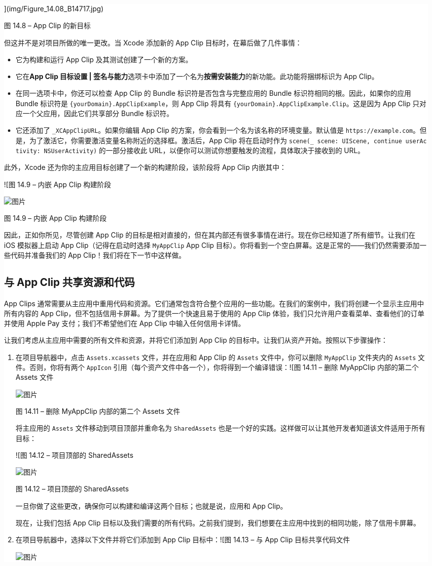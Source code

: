 ](img/Figure_14.08_B14717.jpg)

图 14.8 – App Clip 的新目标

但这并不是对项目所做的唯一更改。当 Xcode 添加新的 App Clip 目标时，在幕后做了几件事情：

+   它为构建和运行 App Clip 及其测试创建了一个新的方案。

+   它在**App Clip 目标设置 | 签名与能力**选项卡中添加了一个名为**按需安装能力**的新功能。此功能将捆绑标识为 App Clip。

+   在同一选项卡中，你还可以检查 App Clip 的 Bundle 标识符是否包含与完整应用的 Bundle 标识符相同的根。因此，如果你的应用 Bundle 标识符是 `{yourDomain}.AppClipExample`，则 App Clip 将具有 `{yourDomain}.AppClipExample.Clip`。这是因为 App Clip 只对应一个父应用，因此它们共享部分 Bundle 标识符。

+   它还添加了 `_XCAppClipURL`。如果你编辑 App Clip 的方案，你会看到一个名为该名称的环境变量。默认值是 `https://example.com`。但是，为了激活它，你需要激活变量名称附近的选择框。激活后，App Clip 将在启动时作为 `scene(_ scene: UIScene, continue userActivity: NSUserActivity)` 的一部分接收此 URL，以便你可以测试你想要触发的流程，具体取决于接收到的 URL。

此外，Xcode 还为你的主应用目标创建了一个新的构建阶段，该阶段将 App Clip 内嵌其中：

![图 14.9 – 内嵌 App Clip 构建阶段

![图片](img/Figure_14.09_B14717.jpg)

图 14.9 – 内嵌 App Clip 构建阶段

因此，正如你所见，尽管创建 App Clip 的目标是相对直接的，但在其内部还有很多事情在进行。现在你已经知道了所有细节。让我们在 iOS 模拟器上启动 App Clip（记得在启动时选择 `MyAppClip` App Clip 目标）。你将看到一个空白屏幕。这是正常的——我们仍然需要添加一些代码并准备我们的 App Clip！我们将在下一节中这样做。

## 与 App Clip 共享资源和代码

App Clips 通常需要从主应用中重用代码和资源。它们通常包含符合整个应用的一些功能。在我们的案例中，我们将创建一个显示主应用中所有内容的 App Clip，但不包括信用卡屏幕。为了提供一个快速且易于使用的 App Clip 体验，我们只允许用户查看菜单、查看他们的订单并使用 Apple Pay 支付；我们不希望他们在 App Clip 中输入任何信用卡详情。

让我们考虑从主应用中需要的所有文件和资源，并将它们添加到 App Clip 的目标中。让我们从资产开始。按照以下步骤操作：

1.  在项目导航器中，点击 `Assets.xcassets` 文件，并在应用和 App Clip 的 `Assets` 文件中，你可以删除 `MyAppClip` 文件夹内的 `Assets` 文件。否则，你将有两个 `AppIcon` 引用（每个资产文件中各一个），你将得到一个编译错误：![图 14.11 – 删除 MyAppClip 内部的第二个 Assets 文件

    ![图片](img/Figure_14.11_B14717.jpg)

    图 14.11 – 删除 MyAppClip 内部的第二个 Assets 文件

    将主应用的 `Assets` 文件移动到项目顶部并重命名为 `SharedAssets` 也是一个好的实践。这样做可以让其他开发者知道该文件适用于所有目标：

    ![图 14.12 – 项目顶部的 SharedAssets

    ![图片](img/Figure_14.12_B14717.jpg)

    图 14.12 – 项目顶部的 SharedAssets

    一旦你做了这些更改，确保你可以构建和编译这两个目标；也就是说，应用和 App Clip。

    现在，让我们包括 App Clip 目标以及我们需要的所有代码。之前我们提到，我们想要在主应用中找到的相同功能，除了信用卡屏幕。

1.  在项目导航器中，选择以下文件并将它们添加到 App Clip 目标中：![图 14.13 – 与 App Clip 目标共享代码文件

    ![图片](img/Figure_14.13_B14717.jpg)
